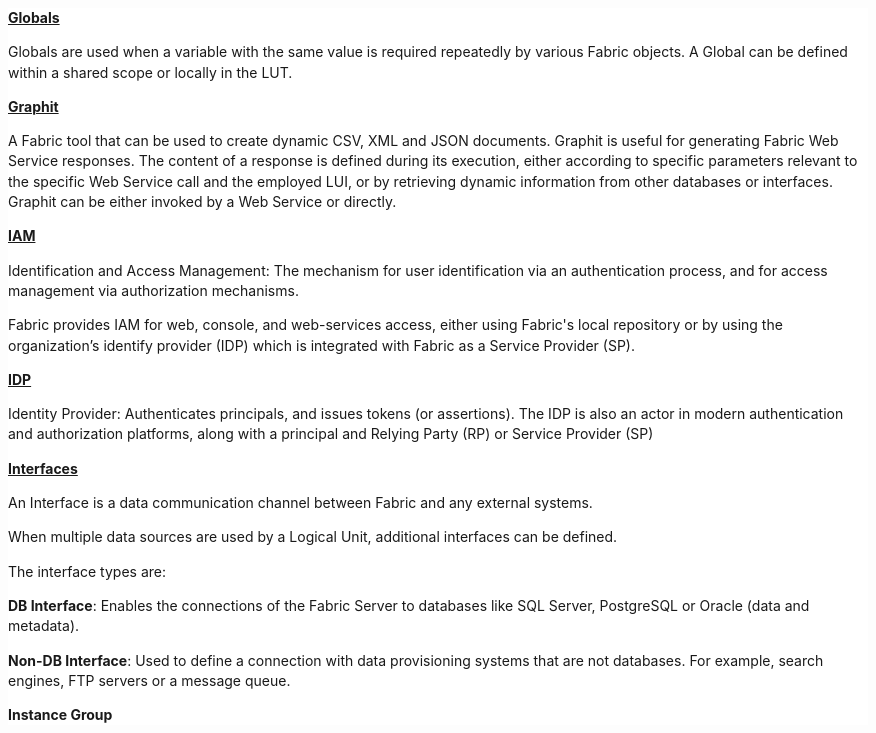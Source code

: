 </tr>
<tr>
<td width="125">
<p><strong><a href="/articles/08_globals/01_globals_overview.md">Globals</a></strong></p>
</td>
<td width="516">
<p>Globals are used when a variable with the same value is required repeatedly by various Fabric objects. A Global can be defined within a shared scope or locally in the LUT.</p>
</td>
</tr>
<tr>
<td width="125">
<p><strong><a href="/articles/15_web_services_and_graphit/17_Graphit/01_graphit_overview.md">Graphit</a></strong></p>
</td>
<td width="516">
<p>A Fabric tool that can be used to create dynamic CSV, XML and JSON documents. Graphit is useful for generating Fabric Web Service responses. The content of a response is defined during its execution, either according to specific parameters relevant to the specific Web Service call and the employed LUI, or by retrieving dynamic information from other databases or interfaces. Graphit can be either invoked by a Web Service or directly.</p>
</td>
</tr>
<tr>
<td width="125">
<p><strong><a href="/articles/26_fabric_security/07_user_IAM_overview.md">IAM</a></strong></p>
</td>
<td width="516">
<p>Identification and Access Management: The mechanism for user identification via an authentication process, and for access management via authorization mechanisms.</p>
<p>Fabric provides IAM for web, console, and web-services access, either using Fabric's local repository or by using the organization&rsquo;s identify provider (IDP) which is integrated with Fabric as a Service Provider (SP).</p>
</td>
</tr>
<tr>
<td width="125">
<p><strong><a href="/articles/26_fabric_security/07_user_IAM_overview.md">IDP</a></strong></p>
</td>
<td width="516">
<p>Identity Provider: Authenticates principals, and issues tokens (or assertions). The IDP is also an actor in modern authentication and authorization platforms, along with a  principal and Relying Party (RP) or Service Provider (SP)</p>
</td>
</tr>
<tr>
<td width="125">
<p><strong><a href="/articles/05_DB_interfaces/01_interfaces_overview.md">Interfaces</a></strong></p>
</td>
<td width="516">
<p>An Interface is a data communication channel between Fabric and any external systems.</p>
<p>When multiple data sources are used by a Logical Unit, additional interfaces can be defined.</p>
<p>The interface types are:</p>
<p><strong>DB Interface</strong>: Enables the connections of the Fabric Server to databases like SQL Server, PostgreSQL or Oracle (data and metadata).</p>
<p><strong>Non-DB Interface</strong>: Used to define a connection with data provisioning systems that are not databases. For example, search engines, FTP servers or a message queue.</p>
</td>
</tr>
<tr>
<td width="125">
<p><strong>Instance Group</strong></p>
</td>